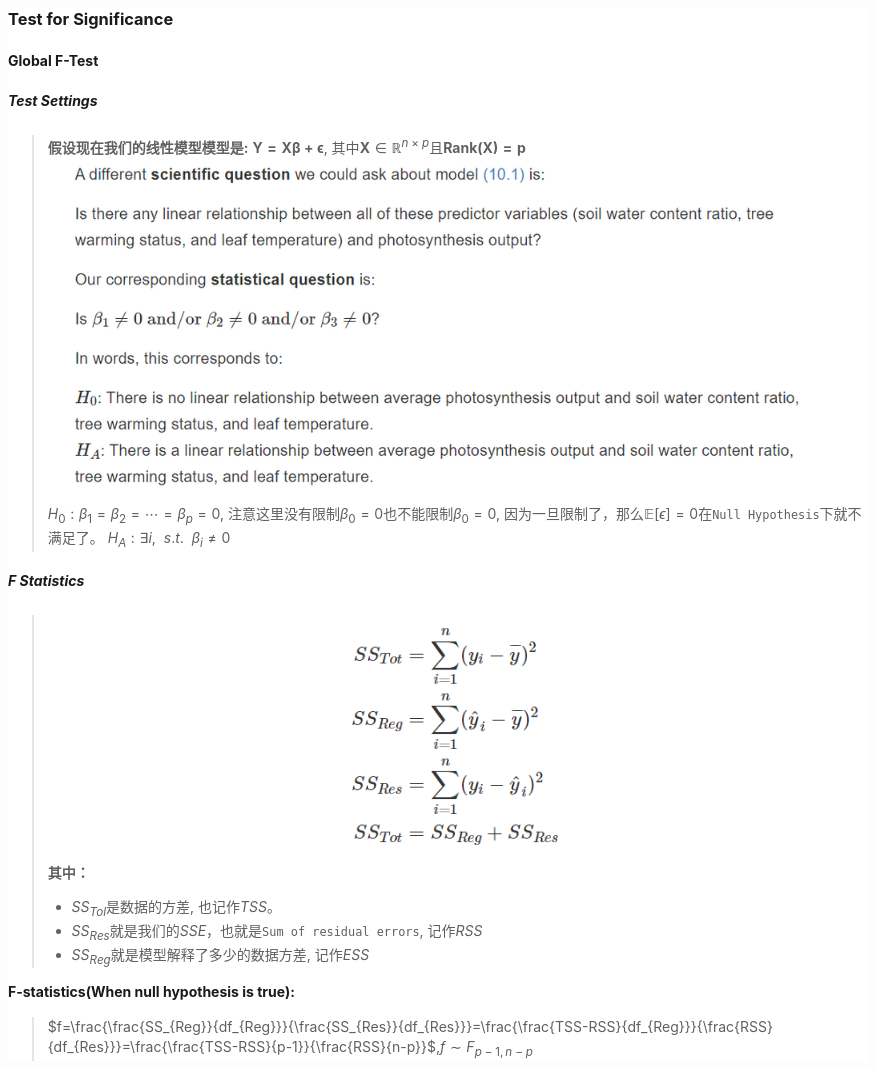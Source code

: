 

### Test for Significance
#### Global F-Test
##### Test Settings
> **假设现在我们的线性模型模型是:**
> $\mathbf{Y=X\beta+\epsilon}$, 其中$\mathbf{X}\in \mathbb{R}^{n\times p}$且$\mathbf{Rank(X)=p}$
> ![image.png](./Linear_Regression.assets/20230302_1229211753.png)
> $H_0: \beta_1=\beta_2=\cdots=\beta_p=0$, 注意这里没有限制$\beta_0=0$也不能限制$\beta_0=0$, 因为一旦限制了，那么$\mathbb{E}[\epsilon]=0$在`Null Hypothesis`下就不满足了。
> $H_A: \exists i,~~s.t.~~\beta_i\neq 0$



##### F Statistics
> ![image.png](./Linear_Regression.assets/20230302_1229217075.png)
> **其中：**
> - $SS_{Tol}$是数据的方差, 也记作$TSS$。
> - $SS_{Res}$就是我们的$SSE$，也就是`Sum of residual errors`, 记作$RSS$
> - $SS_{Reg}$就是模型解释了多少的数据方差, 记作$ESS$
> 
**F-statistics(When null hypothesis is true):**
> $f=\frac{\frac{SS_{Reg}}{df_{Reg}}}{\frac{SS_{Res}}{df_{Res}}}=\frac{\frac{TSS-RSS}{df_{Reg}}}{\frac{RSS}{df_{Res}}}=\frac{\frac{TSS-RSS}{p-1}}{\frac{RSS}{n-p}}$,$f\sim F_{p-1,n-p}$